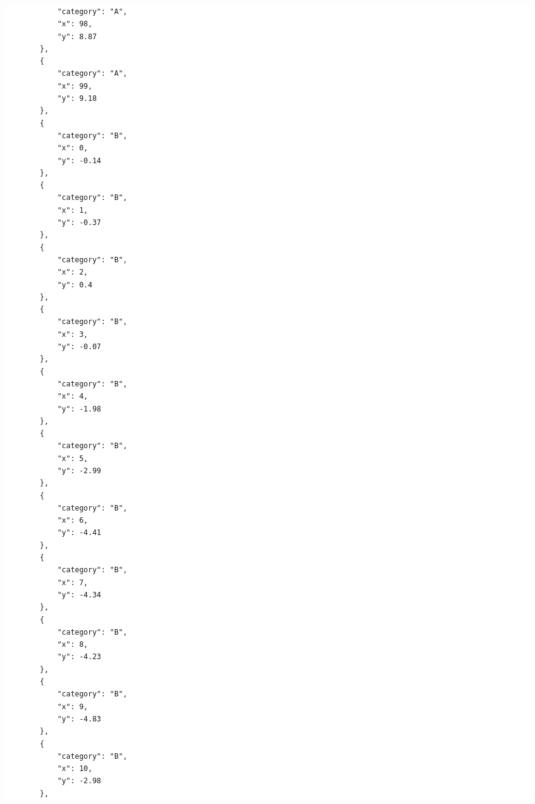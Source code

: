                 "category": "A",
                "x": 98,
                "y": 8.87
            },
            {
                "category": "A",
                "x": 99,
                "y": 9.18
            },
            {
                "category": "B",
                "x": 0,
                "y": -0.14
            },
            {
                "category": "B",
                "x": 1,
                "y": -0.37
            },
            {
                "category": "B",
                "x": 2,
                "y": 0.4
            },
            {
                "category": "B",
                "x": 3,
                "y": -0.07
            },
            {
                "category": "B",
                "x": 4,
                "y": -1.98
            },
            {
                "category": "B",
                "x": 5,
                "y": -2.99
            },
            {
                "category": "B",
                "x": 6,
                "y": -4.41
            },
            {
                "category": "B",
                "x": 7,
                "y": -4.34
            },
            {
                "category": "B",
                "x": 8,
                "y": -4.23
            },
            {
                "category": "B",
                "x": 9,
                "y": -4.83
            },
            {
                "category": "B",
                "x": 10,
                "y": -2.98
            },
